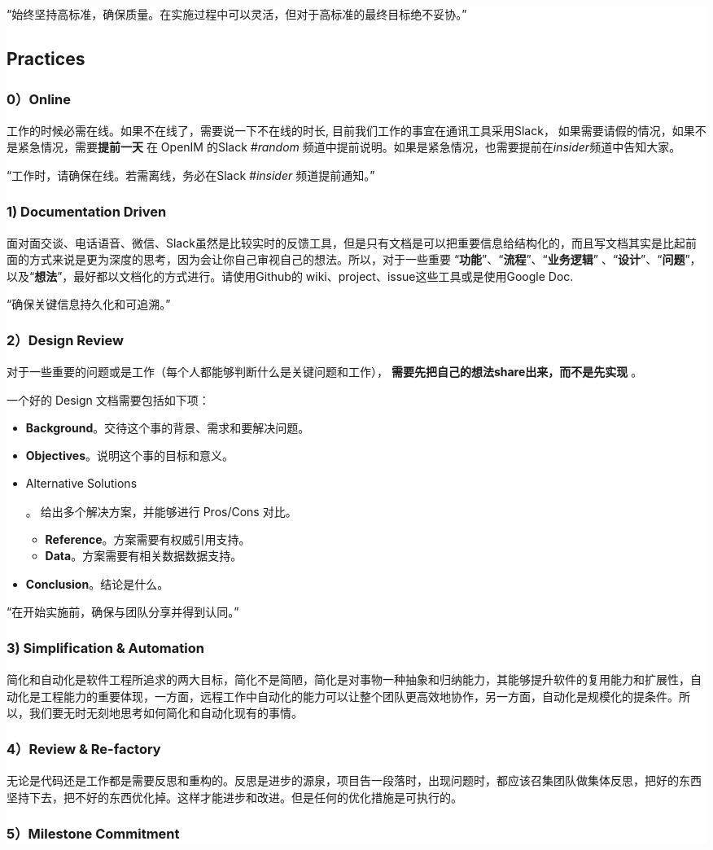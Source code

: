 “始终坚持高标准，确保质量。在实施过程中可以灵活，但对于高标准的最终目标绝不妥协。”



## Practices

### 0）Online

工作的时候必需在线。如果不在线了，需要说一下不在线的时长, 目前我们工作的事宜在通讯工具采用Slack， 如果需要请假的情况，如果不是紧急情况，需要**提前一天** 在 OpenIM 的Slack *#random* 频道中提前说明。如果是紧急情况，也需要提前在*insider*频道中告知大家。

“工作时，请确保在线。若需离线，务必在Slack *#insider* 频道提前通知。”



### 1) Documentation Driven

面对面交谈、电话语音、微信、Slack虽然是比较实时的反馈工具，但是只有文档是可以把重要信息给结构化的，而且写文档其实是比起前面的方式来说是更为深度的思考，因为会让你自己审视自己的想法。所以，对于一些重要 “**功能**”、“**流程**”、“**业务逻辑**” 、“**设计**”、“**问题**”，以及“**想法**”，最好都以文档化的方式进行。请使用Github的 wiki、project、issue这些工具或是使用Google Doc.

“确保关键信息持久化和可追溯。”



### 2）Design Review

对于一些重要的问题或是工作（每个人都能够判断什么是关键问题和工作）， **需要先把自己的想法share出来，而不是先实现** 。

一个好的 Design 文档需要包括如下项：

- **Background**。交待这个事的背景、需求和要解决问题。

- **Objectives**。说明这个事的目标和意义。

- Alternative Solutions

  。 给出多个解决方案，并能够进行 Pros/Cons 对比。

  - **Reference**。方案需要有权威引用支持。
  - **Data**。方案需要有相关数据数据支持。

- **Conclusion**。结论是什么。

“在开始实施前，确保与团队分享并得到认同。”



### 3) Simplification & Automation

简化和自动化是软件工程所追求的两大目标，简化不是简陋，简化是对事物一种抽象和归纳能力，其能够提升软件的复用能力和扩展性，自动化是工程能力的重要体现，一方面，远程工作中自动化的能力可以让整个团队更高效地协作，另一方面，自动化是规模化的提条件。所以，我们要无时无刻地思考如何简化和自动化现有的事情。

### 4）Review & Re-factory

无论是代码还是工作都是需要反思和重构的。反思是进步的源泉，项目告一段落时，出现问题时，都应该召集团队做集体反思，把好的东西坚持下去，把不好的东西优化掉。这样才能进步和改进。但是任何的优化措施是可执行的。

### 5）Milestone Commitment
